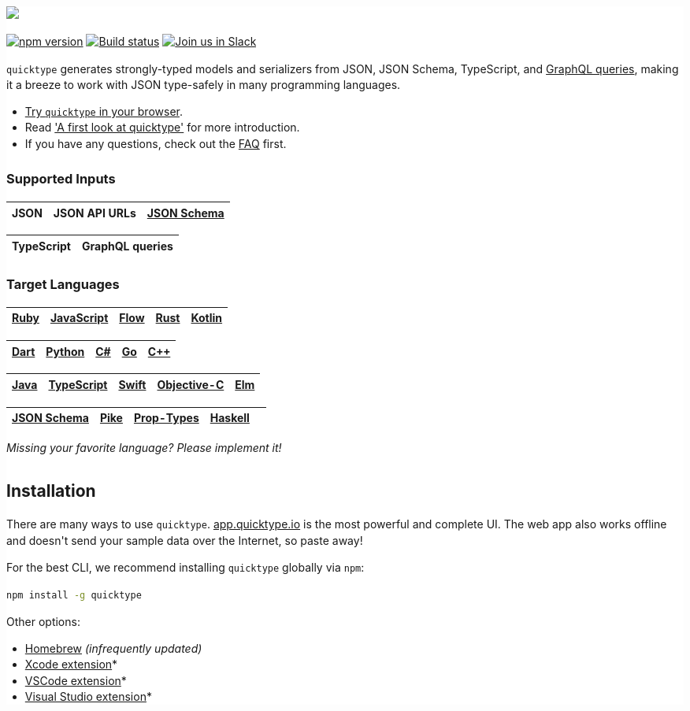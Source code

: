 ![](https://raw.githubusercontent.com/quicktype/quicktype/master/quicktype-logo.svg?sanitize=true)

[![npm version](https://badge.fury.io/js/quicktype.svg)](https://badge.fury.io/js/quicktype)
[![Build status](https://badge.buildkite.com/147309f9f492c2af1ea53df922be7140ba4035dbb31f61ee1e.svg)](https://buildkite.com/typeguard/quicktype-master)
[![Join us in Slack](http://slack.quicktype.io/badge.svg)](http://slack.quicktype.io/)

`quicktype` generates strongly-typed models and serializers from JSON, JSON Schema, TypeScript, and [GraphQL queries](https://blog.quicktype.io/graphql-with-quicktype/), making it a breeze to work with JSON type-safely in many programming languages.

- [Try `quicktype` in your browser](https://app.quicktype.io).
- Read ['A first look at quicktype'](http://blog.quicktype.io/first-look/) for more introduction.
- If you have any questions, check out the [FAQ](FAQ.md) first.

### Supported Inputs

| JSON | JSON API URLs | [JSON Schema](https://app.quicktype.io/#s=coordinate) |
| ---- | ------------- | ----------------------------------------------------- |


| TypeScript | GraphQL queries |
| ---------- | --------------- |


### Target Languages

| [Ruby](https://app.quicktype.io/#l=ruby) | [JavaScript](https://app.quicktype.io/#l=js) | [Flow](https://app.quicktype.io/#l=flow) | [Rust](https://app.quicktype.io/#l=rust) | [Kotlin](https://app.quicktype.io/#l=kotlin) | 
| ---------------------------------------- | -------------------------------------------- | ---------------------------------------- | ---------------------------------------- | -------------------------------------------- |


| [Dart](https://app.quicktype.io/#l=dart) | [Python](https://app.quicktype.io/#l=python) | [C#](https://app.quicktype.io/#l=cs) | [Go](https://app.quicktype.io/#l=go) | [C++](https://app.quicktype.io/#l=cpp) | 
| -------------------------------------------- | ------------------------------------ | ------------------------------------ | -------------------------------------- | ---------------------------------------- |


| [Java](https://app.quicktype.io/#l=java) | [TypeScript](https://app.quicktype.io/#l=ts) | [Swift](https://app.quicktype.io/#l=swift) | [Objective-C](https://app.quicktype.io/#l=objc) | [Elm](https://app.quicktype.io/#l=elm) |
| ------------------------------------------ | ----------------------------------------------- | -------------------------------------- | ------------------------------------------------- | ---------------------------------------- |

| [JSON Schema](https://app.quicktype.io/#l=schema) | [Pike](https://app.quicktype.io/#l=pike) | [Prop-Types](https://app.quicktype.io/#l=javascript-prop-types) | [Haskell](https://app.quicktype.io/#l=haskell) |  |
| ------------------------------------------ | ----------------------------------------------- | -------------------------------------- | ------------------------------------------------- | ---------------------------------------- |

_Missing your favorite language? Please implement it!_

## Installation

There are many ways to use `quicktype`. [app.quicktype.io](https://app.quicktype.io) is the most powerful and complete UI. The web app also works offline and doesn't send your sample data over the Internet, so paste away!

For the best CLI, we recommend installing `quicktype` globally via `npm`:

```bash
npm install -g quicktype
```

Other options:

- [Homebrew](http://formulae.brew.sh/formula/quicktype) _(infrequently updated)_
- [Xcode extension](https://itunes.apple.com/us/app/paste-json-as-code-quicktype/id1330801220?mt=12)\*
- [VSCode extension](https://marketplace.visualstudio.com/items/quicktype.quicktype)\*
- [Visual Studio extension](https://marketplace.visualstudio.com/items?itemName=typeguard.quicktype-vs)\*
